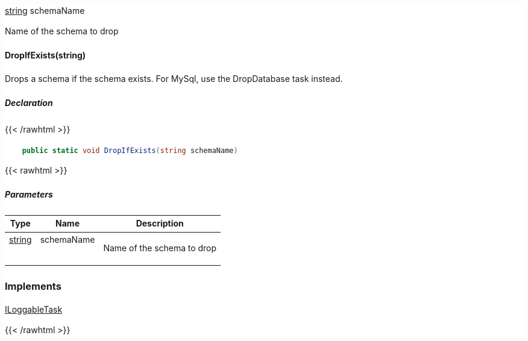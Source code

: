 </td>
      </tr>
      <tr>
        <td><a class="xref" href="https://learn.microsoft.com/dotnet/api/system.string">string</a></td>
        <td><span class="parametername">schemaName</span></td>
        <td><p>Name of the schema to drop</p>
</td>
      </tr>
    </tbody>
  </table>
  <a id="ETLBox_ControlFlow_DropSchemaTask_DropIfExists_" data-uid="ETLBox.ControlFlow.DropSchemaTask.DropIfExists*"></a>
  <h4 id="ETLBox_ControlFlow_DropSchemaTask_DropIfExists_System_String_" data-uid="ETLBox.ControlFlow.DropSchemaTask.DropIfExists(System.String)">DropIfExists(string)</h4>
  <div class="markdown level1 summary"><p>Drops a schema if the schema exists. For MySql, use the DropDatabase task instead.</p>
</div>
  <div class="markdown level1 conceptual"></div>
  <h5 class="declaration">Declaration</h5>
{{< /rawhtml >}}

```C#
    public static void DropIfExists(string schemaName)
```

{{< rawhtml >}}
  <h5 class="parameters">Parameters</h5>
  <table class="table table-bordered table-condensed">
    <thead>
      <tr>
        <th>Type</th>
        <th>Name</th>
        <th>Description</th>
      </tr>
    </thead>
    <tbody>
      <tr>
        <td><a class="xref" href="https://learn.microsoft.com/dotnet/api/system.string">string</a></td>
        <td><span class="parametername">schemaName</span></td>
        <td><p>Name of the schema to drop</p>
</td>
      </tr>
    </tbody>
  </table>
  <h3 id="implements">Implements</h3>
  <div>
      <a class="xref" href="/api/etlbox/iloggabletask">ILoggableTask</a>
  </div>

{{< /rawhtml >}}

